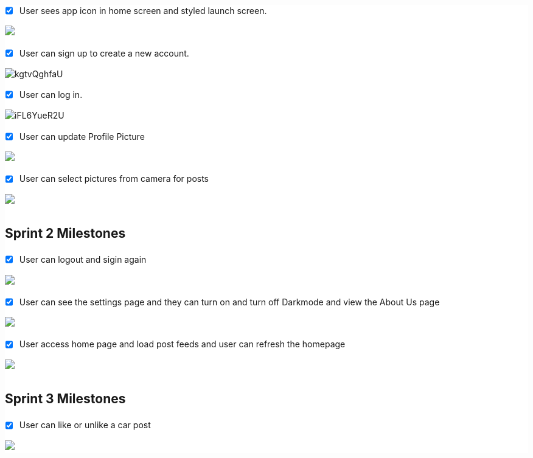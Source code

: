 - [x] User sees app icon in home screen and styled launch screen.

 ![](https://i.imgur.com/4mUI8mR.gif)

- [x] User can sign up to create a new account. 

![kgtvQghfaU](https://user-images.githubusercontent.com/79591114/142680364-b9aa7ee5-4c6f-486a-ae62-a4b777c07045.gif)

   

- [x] User can log in. 

![iFL6YueR2U](https://user-images.githubusercontent.com/79591114/142690644-cc1cb95f-932d-4f41-b1e2-e8c10745a3ee.gif)



- [x] User can update Profile Picture

![](https://i.imgur.com/VxBw34k.gif)



- [x] User can select pictures from camera for posts

![](https://i.imgur.com/rhstalh.gif)







## Sprint 2 Milestones

- [x] User can logout and sigin again

![](https://i.imgur.com/iIbe6EC.gif)

- [x] User can see the settings page  and they can turn on and turn off Darkmode and view the About Us page 

![](https://i.imgur.com/47ofj2S.gif)



- [x] User access home page and load post feeds and user can refresh the homepage 

![](https://i.imgur.com/RtlVwp0.gif)








## Sprint 3 Milestones

- [x] User can like or unlike a car post
 
![](https://i.imgur.com/GN8zkJE.gif)














